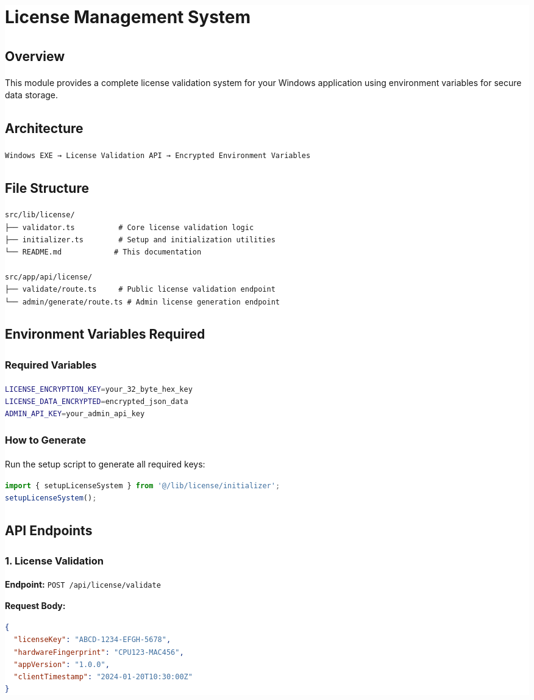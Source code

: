 # License Management System

## Overview
This module provides a complete license validation system for your Windows application using environment variables for secure data storage.

## Architecture
```
Windows EXE → License Validation API → Encrypted Environment Variables
```

## File Structure
```
src/lib/license/
├── validator.ts          # Core license validation logic
├── initializer.ts        # Setup and initialization utilities
└── README.md            # This documentation

src/app/api/license/
├── validate/route.ts     # Public license validation endpoint
└── admin/generate/route.ts # Admin license generation endpoint
```

## Environment Variables Required

### Required Variables
```bash
LICENSE_ENCRYPTION_KEY=your_32_byte_hex_key
LICENSE_DATA_ENCRYPTED=encrypted_json_data
ADMIN_API_KEY=your_admin_api_key
```

### How to Generate
Run the setup script to generate all required keys:
```typescript
import { setupLicenseSystem } from '@/lib/license/initializer';
setupLicenseSystem();
```

## API Endpoints

### 1. License Validation
**Endpoint:** `POST /api/license/validate`

**Request Body:**
```json
{
  "licenseKey": "ABCD-1234-EFGH-5678",
  "hardwareFingerprint": "CPU123-MAC456",
  "appVersion": "1.0.0",
  "clientTimestamp": "2024-01-20T10:30:00Z"
}
```
